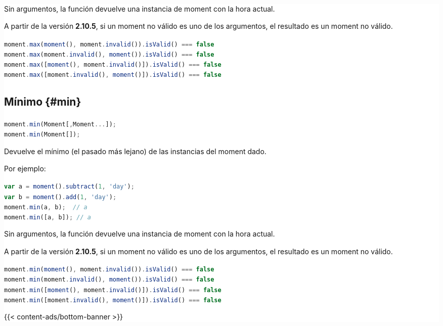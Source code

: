 Sin argumentos, la función devuelve una instancia de moment con la hora actual.

A partir de la versión **2.10.5**, si un moment no válido es uno de los argumentos, el resultado es un moment no válido.

```javascript {filename="JavaScript"}
moment.max(moment(), moment.invalid()).isValid() === false
moment.max(moment.invalid(), moment()).isValid() === false
moment.max([moment(), moment.invalid()]).isValid() === false
moment.max([moment.invalid(), moment()]).isValid() === false
```

## Mínimo {#min}

```javascript {filename="Firma del método"}
moment.min(Moment[,Moment...]);
moment.min(Moment[]);
```

Devuelve el mínimo (el pasado más lejano) de las instancias del moment dado.

Por ejemplo:

```javascript {filename="JavaScript"}
var a = moment().subtract(1, 'day');
var b = moment().add(1, 'day');
moment.min(a, b);  // a
moment.min([a, b]); // a
```

Sin argumentos, la función devuelve una instancia de moment con la hora actual.

A partir de la versión **2.10.5**, si un moment no válido es uno de los argumentos, el resultado es un moment no válido.

```javascript {filename="JavaScript"}
moment.min(moment(), moment.invalid()).isValid() === false
moment.min(moment.invalid(), moment()).isValid() === false
moment.min([moment(), moment.invalid()]).isValid() === false
moment.min([moment.invalid(), moment()]).isValid() === false
```

{{< content-ads/bottom-banner >}}
